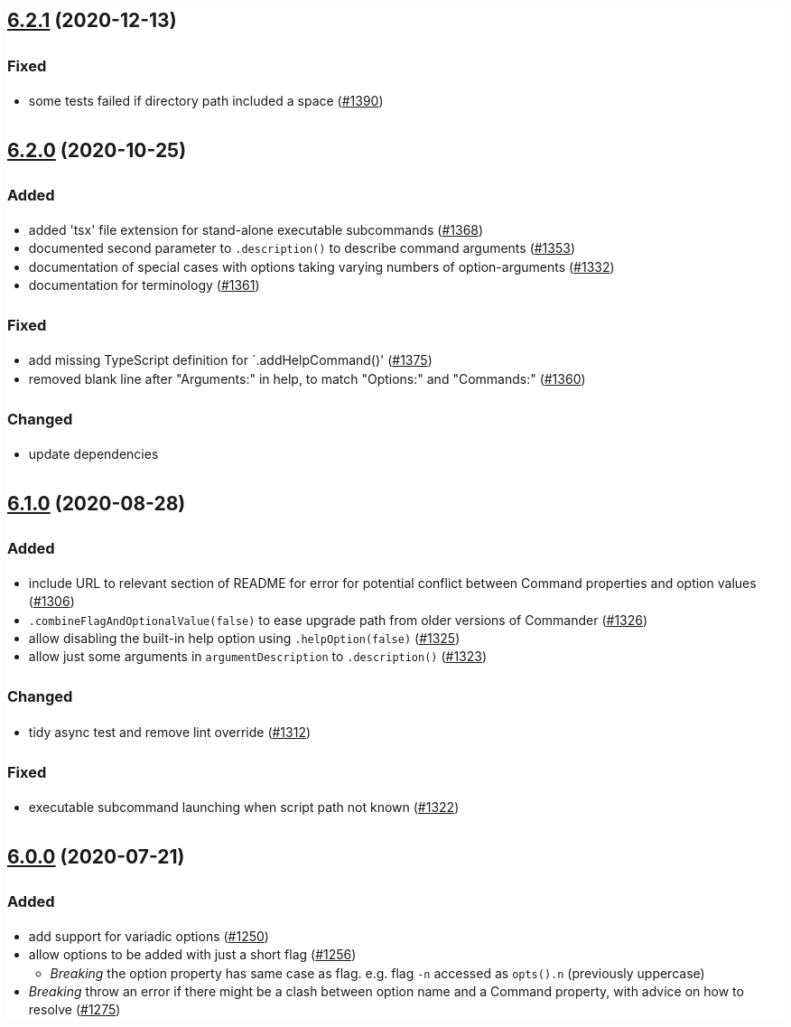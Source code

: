 ## [6.2.1] (2020-12-13)

### Fixed

- some tests failed if directory path included a space ([#1390])

## [6.2.0] (2020-10-25)

### Added

- added 'tsx' file extension for stand-alone executable subcommands ([#1368])
- documented second parameter to `.description()` to describe command arguments ([#1353])
- documentation of special cases with options taking varying numbers of option-arguments ([#1332])
- documentation for terminology ([#1361])
  
### Fixed

- add missing TypeScript definition for `.addHelpCommand()' ([#1375])
- removed blank line after "Arguments:" in help, to match "Options:" and "Commands:" ([#1360])

### Changed

- update dependencies

## [6.1.0] (2020-08-28)

### Added

- include URL to relevant section of README for error for potential conflict between Command properties and option values ([#1306])
- `.combineFlagAndOptionalValue(false)` to ease upgrade path from older versions of Commander ([#1326])
- allow disabling the built-in help option using `.helpOption(false)` ([#1325])
- allow just some arguments in `argumentDescription` to `.description()` ([#1323])

### Changed

- tidy async test and remove lint override ([#1312])

### Fixed

- executable subcommand launching when script path not known ([#1322])

## [6.0.0] (2020-07-21)

### Added

- add support for variadic options ([#1250])
- allow options to be added with just a short flag ([#1256])
  - *Breaking* the option property has same case as flag. e.g. flag `-n` accessed as `opts().n` (previously uppercase)
- *Breaking* throw an error if there might be a clash between option name and a Command property, with advice on how to resolve ([#1275])


[#948]: https://github.com/tj/commander.js/issues/948
[#1032]: https://github.com/tj/commander.js/issues/1032
[#1250]: https://github.com/tj/commander.js/pull/1250
[#1256]: https://github.com/tj/commander.js/pull/1256
[#1275]: https://github.com/tj/commander.js/pull/1275
[#1296]: https://github.com/tj/commander.js/pull/1296
[#1301]: https://github.com/tj/commander.js/issues/1301
[#1306]: https://github.com/tj/commander.js/pull/1306
[#1312]: https://github.com/tj/commander.js/pull/1312
[#1322]: https://github.com/tj/commander.js/pull/1322
[#1323]: https://github.com/tj/commander.js/pull/1323
[#1325]: https://github.com/tj/commander.js/pull/1325
[#1326]: https://github.com/tj/commander.js/pull/1326
[#1331]: https://github.com/tj/commander.js/pull/1331
[#1332]: https://github.com/tj/commander.js/pull/1332
[#1349]: https://github.com/tj/commander.js/pull/1349
[#1353]: https://github.com/tj/commander.js/pull/1353
[#1360]: https://github.com/tj/commander.js/pull/1360
[#1361]: https://github.com/tj/commander.js/pull/1361
[#1365]: https://github.com/tj/commander.js/pull/1365
[#1368]: https://github.com/tj/commander.js/pull/1368
[#1375]: https://github.com/tj/commander.js/pull/1375
[#1380]: https://github.com/tj/commander.js/pull/1380
[#1387]: https://github.com/tj/commander.js/pull/1387
[#1390]: https://github.com/tj/commander.js/pull/1390
[#1403]: https://github.com/tj/commander.js/pull/1403
[#1409]: https://github.com/tj/commander.js/pull/1409
[#1427]: https://github.com/tj/commander.js/pull/1427
[#1440]: https://github.com/tj/commander.js/pull/1440
[#1448]: https://github.com/tj/commander.js/pull/1448
[#1449]: https://github.com/tj/commander.js/pull/1449
[#1453]: https://github.com/tj/commander.js/pull/1453
[#1454]: https://github.com/tj/commander.js/pull/1454
[#1464]: https://github.com/tj/commander.js/pull/1464
[#1475]: https://github.com/tj/commander.js/pull/1475
[#1477]: https://github.com/tj/commander.js/pull/1477
[#1483]: https://github.com/tj/commander.js/pull/1483
[#1490]: https://github.com/tj/commander.js/pull/1490
[#1497]: https://github.com/tj/commander.js/pull/1497
[#1500]: https://github.com/tj/commander.js/pull/1500
[#1502]: https://github.com/tj/commander.js/pull/1502
[#1508]: https://github.com/tj/commander.js/pull/1508
[#1513]: https://github.com/tj/commander.js/pull/1513
[#1514]: https://github.com/tj/commander.js/pull/1514
[#1516]: https://github.com/tj/commander.js/pull/1516
[#1520]: https://github.com/tj/commander.js/pull/1520
[#1521]: https://github.com/tj/commander.js/pull/1521
[#1522]: https://github.com/tj/commander.js/pull/1522
[#1525]: https://github.com/tj/commander.js/pull/1525
[#1529]: https://github.com/tj/commander.js/pull/1529
[#1534]: https://github.com/tj/commander.js/pull/1534
[#1539]: https://github.com/tj/commander.js/pull/1539
[#1557]: https://github.com/tj/commander.js/pull/1557
[#1567]: https://github.com/tj/commander.js/pull/1567
[#1570]: https://github.com/tj/commander.js/pull/1570
[#1571]: https://github.com/tj/commander.js/pull/1571
[#1587]: https://github.com/tj/commander.js/pull/1587
[#1589]: https://github.com/tj/commander.js/pull/1589
[#1590]: https://github.com/tj/commander.js/pull/1590
[#1612]: https://github.com/tj/commander.js/pull/1612
[#1613]: https://github.com/tj/commander.js/pull/1613
[#1652]: https://github.com/tj/commander.js/pull/1652
[#1655]: https://github.com/tj/commander.js/pull/1655
[#1657]: https://github.com/tj/commander.js/pull/1657
[#1659]: https://github.com/tj/commander.js/pull/1659
[#1667]: https://github.com/tj/commander.js/pull/1667
[#1669]: https://github.com/tj/commander.js/pull/1669
[#1671]: https://github.com/tj/commander.js/pull/1671
[#1675]: https://github.com/tj/commander.js/pull/1675
[#1678]: https://github.com/tj/commander.js/pull/1678
[#1698]: https://github.com/tj/commander.js/pull/1698
[#1703]: https://github.com/tj/commander.js/pull/1703
[#1706]: https://github.com/tj/commander.js/pull/1706
[#1708]: https://github.com/tj/commander.js/pull/1708
[#1710]: https://github.com/tj/commander.js/pull/1710
[#1718]: https://github.com/tj/commander.js/pull/1718
[#1721]: https://github.com/tj/commander.js/pull/1721
[#1724]: https://github.com/tj/commander.js/pull/1724
[#1726]: https://github.com/tj/commander.js/pull/1726
[#1727]: https://github.com/tj/commander.js/pull/1727
[#1756]: https://github.com/tj/commander.js/pull/1756
[#1763]: https://github.com/tj/commander.js/pull/1763
[#1767]: https://github.com/tj/commander.js/pull/1767
[#1794]: https://github.com/tj/commander.js/pull/1794
[#1795]: https://github.com/tj/commander.js/pull/1795
[#1804]: https://github.com/tj/commander.js/pull/1804
[#1832]: https://github.com/tj/commander.js/pull/1832
[#1828]: https://github.com/tj/commander.js/pull/1828
[#1844]: https://github.com/tj/commander.js/pull/1844
[#1854]: https://github.com/tj/commander.js/pull/1854
[#1858]: https://github.com/tj/commander.js/pull/1858
[#1859]: https://github.com/tj/commander.js/pull/1859
[#1860]: https://github.com/tj/commander.js/pull/1860
[#1864]: https://github.com/tj/commander.js/pull/1864
[#1874]: https://github.com/tj/commander.js/pull/1874
[#1886]: https://github.com/tj/commander.js/pull/1886
[#1896]: https://github.com/tj/commander.js/pull/1896
[#1928]: https://github.com/tj/commander.js/pull/1928
[#1930]: https://github.com/tj/commander.js/pull/1930
[#1937]: https://github.com/tj/commander.js/pull/1937
[#1949]: https://github.com/tj/commander.js/pull/1949
[#1965]: https://github.com/tj/commander.js/pull/1965
[#1969]: https://github.com/tj/commander.js/pull/1969
[#1982]: https://github.com/tj/commander.js/pull/1982
[#1983]: https://github.com/tj/commander.js/pull/1983
[#2006]: https://github.com/tj/commander.js/pull/2006
[#2010]: https://github.com/tj/commander.js/pull/2010
[#2017]: https://github.com/tj/commander.js/pull/2017
[#2019]: https://github.com/tj/commander.js/pull/2019
[#2023]: https://github.com/tj/commander.js/pull/2023
[#2027]: https://github.com/tj/commander.js/pull/2027
[#2055]: https://github.com/tj/commander.js/pull/2055
[#2059]: https://github.com/tj/commander.js/pull/2059
[#2087]: https://github.com/tj/commander.js/pull/2087
[#2150]: https://github.com/tj/commander.js/pull/2150
[#2153]: https://github.com/tj/commander.js/pull/2153
[#2164]: https://github.com/tj/commander.js/pull/2164
[#2170]: https://github.com/tj/commander.js/pull/2170
[#2180]: https://github.com/tj/commander.js/pull/2180
[#2191]: https://github.com/tj/commander.js/pull/2191
[#2197]: https://github.com/tj/commander.js/pull/2197
[#2223]: https://github.com/tj/commander.js/pull/2223
[#2251]: https://github.com/tj/commander.js/pull/2251
[#2270]: https://github.com/tj/commander.js/pull/2270
[#1]: https://github.com/tj/commander.js/issues/1
[#432]: https://github.com/tj/commander.js/issues/432
[#508]: https://github.com/tj/commander.js/issues/508
[#512]: https://github.com/tj/commander.js/issues/512
[#531]: https://github.com/tj/commander.js/issues/531
[#645]: https://github.com/tj/commander.js/issues/645
[#742]: https://github.com/tj/commander.js/issues/742
[#764]: https://github.com/tj/commander.js/issues/764
[#802]: https://github.com/tj/commander.js/issues/802
[#809]: https://github.com/tj/commander.js/issues/809
[#962]: https://github.com/tj/commander.js/issues/962
[#995]: https://github.com/tj/commander.js/issues/995
[#1062]: https://github.com/tj/commander.js/pull/1062
[#1088]: https://github.com/tj/commander.js/issues/1088
[#1119]: https://github.com/tj/commander.js/pull/1119
[#1133]: https://github.com/tj/commander.js/pull/1133
[#1138]: https://github.com/tj/commander.js/pull/1138
[#1145]: https://github.com/tj/commander.js/pull/1145
[#1146]: https://github.com/tj/commander.js/pull/1146
[#1149]: https://github.com/tj/commander.js/pull/1149
[#1153]: https://github.com/tj/commander.js/issues/1153
[#1159]: https://github.com/tj/commander.js/pull/1159
[#1165]: https://github.com/tj/commander.js/pull/1165
[#1169]: https://github.com/tj/commander.js/pull/1169
[#1172]: https://github.com/tj/commander.js/pull/1172
[#1179]: https://github.com/tj/commander.js/pull/1179
[#1180]: https://github.com/tj/commander.js/pull/1180
[#1184]: https://github.com/tj/commander.js/pull/1184
[#1191]: https://github.com/tj/commander.js/pull/1191
[#1195]: https://github.com/tj/commander.js/pull/1195
[#1208]: https://github.com/tj/commander.js/pull/1208
[#1232]: https://github.com/tj/commander.js/pull/1232
[#1235]: https://github.com/tj/commander.js/pull/1235
[#1236]: https://github.com/tj/commander.js/pull/1236
[#1247]: https://github.com/tj/commander.js/pull/1247
[#1248]: https://github.com/tj/commander.js/pull/1248
[#933]: https://github.com/tj/commander.js/pull/933
[#1027]: https://github.com/tj/commander.js/pull/1027
[#1035]: https://github.com/tj/commander.js/pull/1035
[#1040]: https://github.com/tj/commander.js/pull/1040
[#1047]: https://github.com/tj/commander.js/pull/1047
[#1048]: https://github.com/tj/commander.js/pull/1048
[#1049]: https://github.com/tj/commander.js/pull/1049
[#1051]: https://github.com/tj/commander.js/pull/1051
[#1052]: https://github.com/tj/commander.js/pull/1052
[#1053]: https://github.com/tj/commander.js/pull/1053
[#1071]: https://github.com/tj/commander.js/pull/1071
[#1081]: https://github.com/tj/commander.js/pull/1081
[#1091]: https://github.com/tj/commander.js/pull/1091
[#1096]: https://github.com/tj/commander.js/pull/1096
[#1102]: https://github.com/tj/commander.js/pull/1102
[#1118]: https://github.com/tj/commander.js/pull/1118
[#1157]: https://github.com/tj/commander.js/pull/1157
[#806]: https://github.com/tj/commander.js/issues/806
[#599]: https://github.com/tj/commander.js/issues/599
[#611]: https://github.com/tj/commander.js/issues/611
[#697]: https://github.com/tj/commander.js/issues/697
[#795]: https://github.com/tj/commander.js/issues/795
[#915]: https://github.com/tj/commander.js/issues/915
[#938]: https://github.com/tj/commander.js/issues/938
[#963]: https://github.com/tj/commander.js/issues/963
[#974]: https://github.com/tj/commander.js/issues/974
[#980]: https://github.com/tj/commander.js/issues/980
[#987]: https://github.com/tj/commander.js/issues/987
[#990]: https://github.com/tj/commander.js/issues/990
[#991]: https://github.com/tj/commander.js/issues/991
[#999]: https://github.com/tj/commander.js/issues/999
[#1010]: https://github.com/tj/commander.js/pull/1010
[#1018]: https://github.com/tj/commander.js/pull/1018
[#1026]: https://github.com/tj/commander.js/pull/1026
[#1028]: https://github.com/tj/commander.js/pull/1028
[Unreleased]: https://github.com/tj/commander.js/compare/master...develop
[13.0.0-0]: https://github.com/tj/commander.js/compare/v12.1.0...v13.0.0-0
[12.1.0]: https://github.com/tj/commander.js/compare/v12.0.0...v12.1.0
[12.0.0]: https://github.com/tj/commander.js/compare/v11.1.0...v12.0.0
[12.0.0-1]: https://github.com/tj/commander.js/compare/v12.0.0-0...v12.0.0-1
[12.0.0-0]: https://github.com/tj/commander.js/compare/v11.1.0...v12.0.0-0
[11.1.0]: https://github.com/tj/commander.js/compare/v11.0.0...v11.1.0
[11.0.0]: https://github.com/tj/commander.js/compare/v10.0.1...v11.0.0
[10.0.1]: https://github.com/tj/commander.js/compare/v10.0.0...v10.0.1
[10.0.0]: https://github.com/tj/commander.js/compare/v9.5.0...v10.0.0
[9.5.0]: https://github.com/tj/commander.js/compare/v9.4.1...v9.5.0
[9.4.1]: https://github.com/tj/commander.js/compare/v9.4.0...v9.4.1
[9.4.0]: https://github.com/tj/commander.js/compare/v9.3.0...v9.4.0
[9.3.0]: https://github.com/tj/commander.js/compare/v9.2.0...v9.3.0
[9.2.0]: https://github.com/tj/commander.js/compare/v9.1.0...v9.2.0
[9.1.0]: https://github.com/tj/commander.js/compare/v9.0.0...v9.1.0
[9.0.0]: https://github.com/tj/commander.js/compare/v8.3.0...v9.0.0
[9.0.0-1]: https://github.com/tj/commander.js/compare/v9.0.0-0...v9.0.0-1
[9.0.0-0]: https://github.com/tj/commander.js/compare/v8.3.0...v9.0.0-0
[8.3.0]: https://github.com/tj/commander.js/compare/v8.2.0...v8.3.0
[8.2.0]: https://github.com/tj/commander.js/compare/v8.1.0...v8.2.0
[8.1.0]: https://github.com/tj/commander.js/compare/v8.0.0...v8.1.0
[8.0.0]: https://github.com/tj/commander.js/compare/v7.2.0...v8.0.0
[8.0.0-2]: https://github.com/tj/commander.js/compare/v8.0.0-1...v8.0.0-2
[8.0.0-1]: https://github.com/tj/commander.js/compare/v8.0.0-0...v8.0.0-1
[8.0.0-0]: https://github.com/tj/commander.js/compare/v7.2.0...v8.0.0-0
[7.2.0]: https://github.com/tj/commander.js/compare/v7.1.0...v7.2.0
[7.1.0]: https://github.com/tj/commander.js/compare/v7.0.0...v7.1.0
[7.0.0]: https://github.com/tj/commander.js/compare/v6.2.1...v7.0.0
[7.0.0-2]: https://github.com/tj/commander.js/compare/v7.0.0-1...v7.0.0-2
[7.0.0-1]: https://github.com/tj/commander.js/compare/v7.0.0-0...v7.0.0-1
[7.0.0-0]: https://github.com/tj/commander.js/compare/v6.2.0...v7.0.0-0
[6.2.1]: https://github.com/tj/commander.js/compare/v6.2.0..v6.2.1
[6.2.0]: https://github.com/tj/commander.js/compare/v6.1.0..v6.2.0
[6.1.0]: https://github.com/tj/commander.js/compare/v6.0.0..v6.1.0
[6.0.0]: https://github.com/tj/commander.js/compare/v5.1.0..v6.0.0
[6.0.0-0]: https://github.com/tj/commander.js/compare/v5.1.0..v6.0.0-0
[5.1.0]: https://github.com/tj/commander.js/compare/v5.0.0..v5.1.0
[5.0.0]: https://github.com/tj/commander.js/compare/v4.1.1..v5.0.0
[5.0.0-4]: https://github.com/tj/commander.js/compare/v5.0.0-3..v5.0.0-4
[5.0.0-3]: https://github.com/tj/commander.js/compare/v5.0.0-2..v5.0.0-3
[5.0.0-2]: https://github.com/tj/commander.js/compare/v5.0.0-1..v5.0.0-2
[5.0.0-1]: https://github.com/tj/commander.js/compare/v5.0.0-0..v5.0.0-1
[5.0.0-0]: https://github.com/tj/commander.js/compare/v4.1.1..v5.0.0-0
[4.1.1]: https://github.com/tj/commander.js/compare/v4.1.0..v4.1.1
[4.1.0]: https://github.com/tj/commander.js/compare/v4.0.1..v4.1.0
[4.0.1]: https://github.com/tj/commander.js/compare/v4.0.0..v4.0.1
[4.0.0]: https://github.com/tj/commander.js/compare/v3.0.2..v4.0.0
[4.0.0-1]: https://github.com/tj/commander.js/compare/v4.0.0-0..v4.0.0-1
[4.0.0-0]: https://github.com/tj/commander.js/compare/v3.0.2...v4.0.0-0
[3.0.2]: https://github.com/tj/commander.js/compare/v3.0.1...v3.0.2
[3.0.1]: https://github.com/tj/commander.js/compare/v3.0.0...v3.0.1
[3.0.0]: https://github.com/tj/commander.js/compare/v2.20.1...v3.0.0
[2.20.1]: https://github.com/tj/commander.js/compare/v2.20.0...v2.20.1